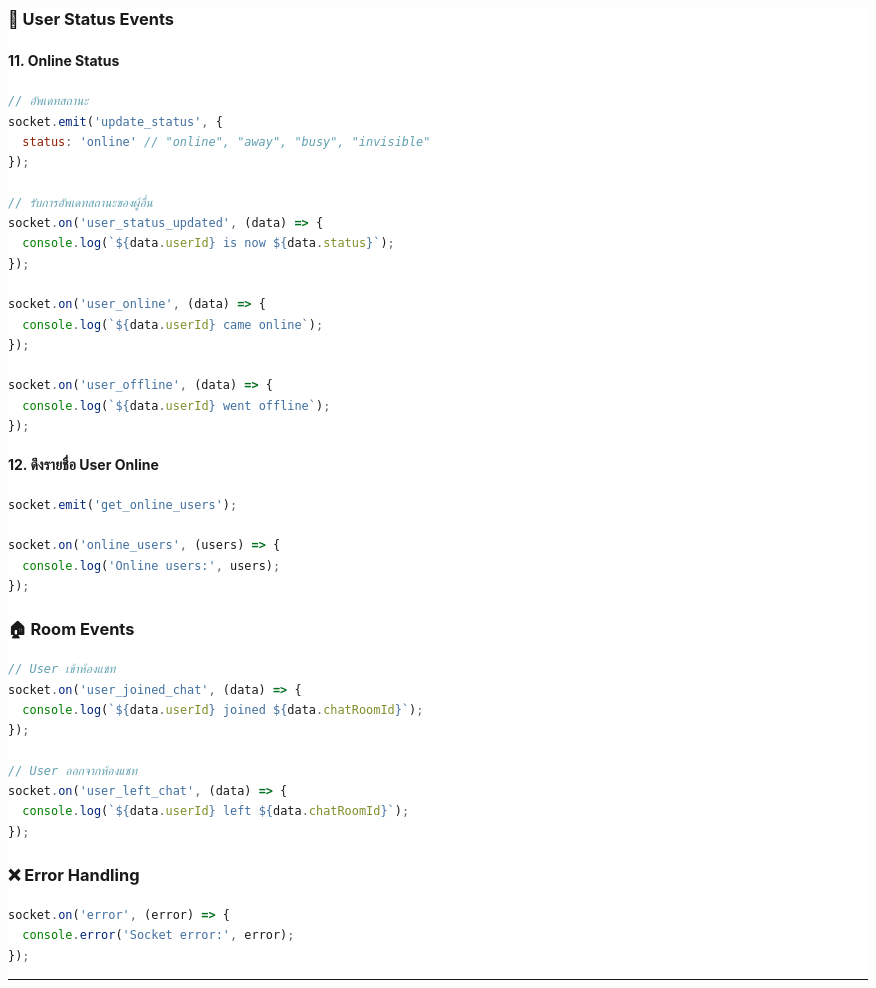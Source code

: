 ### 👥 User Status Events

#### 11. Online Status
```javascript
// อัพเดทสถานะ
socket.emit('update_status', {
  status: 'online' // "online", "away", "busy", "invisible"
});

// รับการอัพเดทสถานะของผู้อื่น
socket.on('user_status_updated', (data) => {
  console.log(`${data.userId} is now ${data.status}`);
});

socket.on('user_online', (data) => {
  console.log(`${data.userId} came online`);
});

socket.on('user_offline', (data) => {
  console.log(`${data.userId} went offline`);
});
```

#### 12. ดึงรายชื่อ User Online
```javascript
socket.emit('get_online_users');

socket.on('online_users', (users) => {
  console.log('Online users:', users);
});
```

### 🏠 Room Events
```javascript
// User เข้าห้องแชท
socket.on('user_joined_chat', (data) => {
  console.log(`${data.userId} joined ${data.chatRoomId}`);
});

// User ออกจากห้องแชท
socket.on('user_left_chat', (data) => {
  console.log(`${data.userId} left ${data.chatRoomId}`);
});
```

### ❌ Error Handling
```javascript
socket.on('error', (error) => {
  console.error('Socket error:', error);
});
```

---